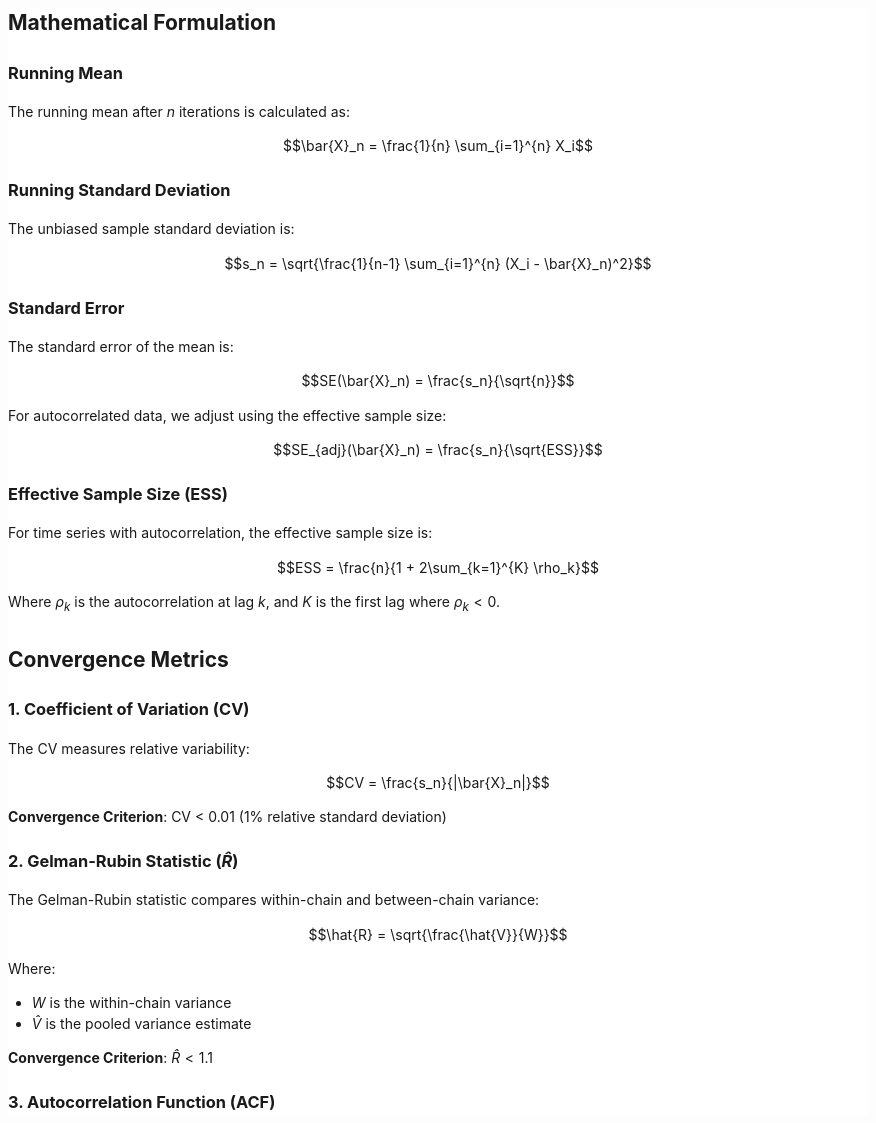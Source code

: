 ## Mathematical Formulation

### Running Mean

The running mean after $n$ iterations is calculated as:

$$\bar{X}_n = \frac{1}{n} \sum_{i=1}^{n} X_i$$

### Running Standard Deviation

The unbiased sample standard deviation is:

$$s_n = \sqrt{\frac{1}{n-1} \sum_{i=1}^{n} (X_i - \bar{X}_n)^2}$$

### Standard Error

The standard error of the mean is:

$$SE(\bar{X}_n) = \frac{s_n}{\sqrt{n}}$$

For autocorrelated data, we adjust using the effective sample size:

$$SE_{adj}(\bar{X}_n) = \frac{s_n}{\sqrt{ESS}}$$

### Effective Sample Size (ESS)

For time series with autocorrelation, the effective sample size is:

$$ESS = \frac{n}{1 + 2\sum_{k=1}^{K} \rho_k}$$

Where $\rho_k$ is the autocorrelation at lag $k$, and $K$ is the first lag where $\rho_k < 0$.

## Convergence Metrics

### 1. Coefficient of Variation (CV)

The CV measures relative variability:

$$CV = \frac{s_n}{|\bar{X}_n|}$$

**Convergence Criterion**: CV < 0.01 (1% relative standard deviation)

### 2. Gelman-Rubin Statistic ($\hat{R}$)

The Gelman-Rubin statistic compares within-chain and between-chain variance:

$$\hat{R} = \sqrt{\frac{\hat{V}}{W}}$$

Where:
- $W$ is the within-chain variance
- $\hat{V}$ is the pooled variance estimate

**Convergence Criterion**: $\hat{R} < 1.1$

### 3. Autocorrelation Function (ACF)

